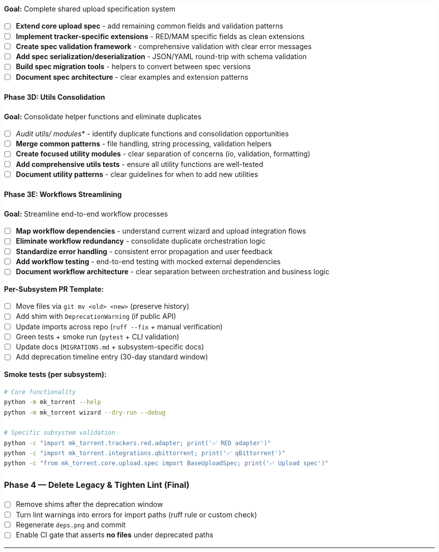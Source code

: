 **Goal:** Complete shared upload specification system

* [ ] **Extend core upload spec** - add remaining common fields and validation patterns
* [ ] **Implement tracker-specific extensions** - RED/MAM specific fields as clean extensions
* [ ] **Create spec validation framework** - comprehensive validation with clear error messages
* [ ] **Add spec serialization/deserialization** - JSON/YAML round-trip with schema validation
* [ ] **Build spec migration tools** - helpers to convert between spec versions
* [ ] **Document spec architecture** - clear examples and extension patterns

#### Phase 3D: Utils Consolidation

**Goal:** Consolidate helper functions and eliminate duplicates

* [ ] **Audit utils/* modules** - identify duplicate functions and consolidation opportunities
* [ ] **Merge common patterns** - file handling, string processing, validation helpers
* [ ] **Create focused utility modules** - clear separation of concerns (io, validation, formatting)
* [ ] **Add comprehensive utils tests** - ensure all utility functions are well-tested
* [ ] **Document utility patterns** - clear guidelines for when to add new utilities

#### Phase 3E: Workflows Streamlining

**Goal:** Streamline end-to-end workflow processes

* [ ] **Map workflow dependencies** - understand current wizard and upload integration flows
* [ ] **Eliminate workflow redundancy** - consolidate duplicate orchestration logic
* [ ] **Standardize error handling** - consistent error propagation and user feedback
* [ ] **Add workflow testing** - end-to-end testing with mocked external dependencies
* [ ] **Document workflow architecture** - clear separation between orchestration and business logic

**Per-Subsystem PR Template:**

* [ ] Move files via `git mv <old> <new>` (preserve history)
* [ ] Add shim with `DeprecationWarning` (if public API)
* [ ] Update imports across repo (`ruff --fix` + manual verification)
* [ ] Green tests + smoke run (`pytest` + CLI validation)
* [ ] Update docs (`MIGRATIONS.md` + subsystem-specific docs)
* [ ] Add deprecation timeline entry (30-day standard window)

**Smoke tests (per subsystem):**

```bash
# Core functionality
python -m mk_torrent --help
python -m mk_torrent wizard --dry-run --debug

# Specific subsystem validation
python -c "import mk_torrent.trackers.red.adapter; print('✅ RED adapter')"
python -c "import mk_torrent.integrations.qbittorrent; print('✅ qBittorrent')"
python -c "from mk_torrent.core.upload.spec import BaseUploadSpec; print('✅ Upload spec')"
```

### Phase 4 — Delete Legacy & Tighten Lint (Final)

* [ ] Remove shims after the deprecation window
* [ ] Turn lint warnings into errors for import paths (ruff rule or custom check)
* [ ] Regenerate `deps.png` and commit
* [ ] Enable CI gate that asserts **no files** under deprecated paths

---
